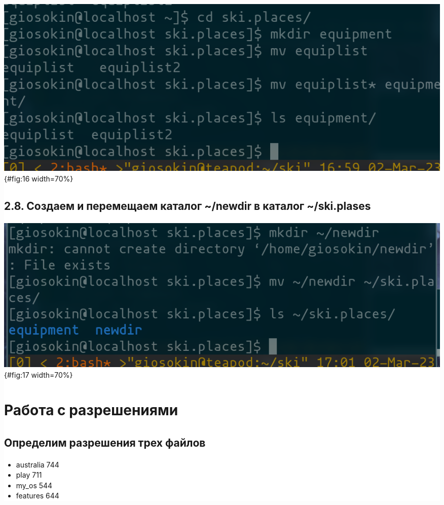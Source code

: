 ![](image/15.png){#fig:16 width=70%}



## 2.8. Создаем и перемещаем каталог ~/newdir в каталог ~/ski.plases 

![](image/16.png){#fig:17 width=70%}

# Работа с разрешениями 


## Определим разрешения трех файлов

- australia 744
- play 711
- my_os 544
- features 644
